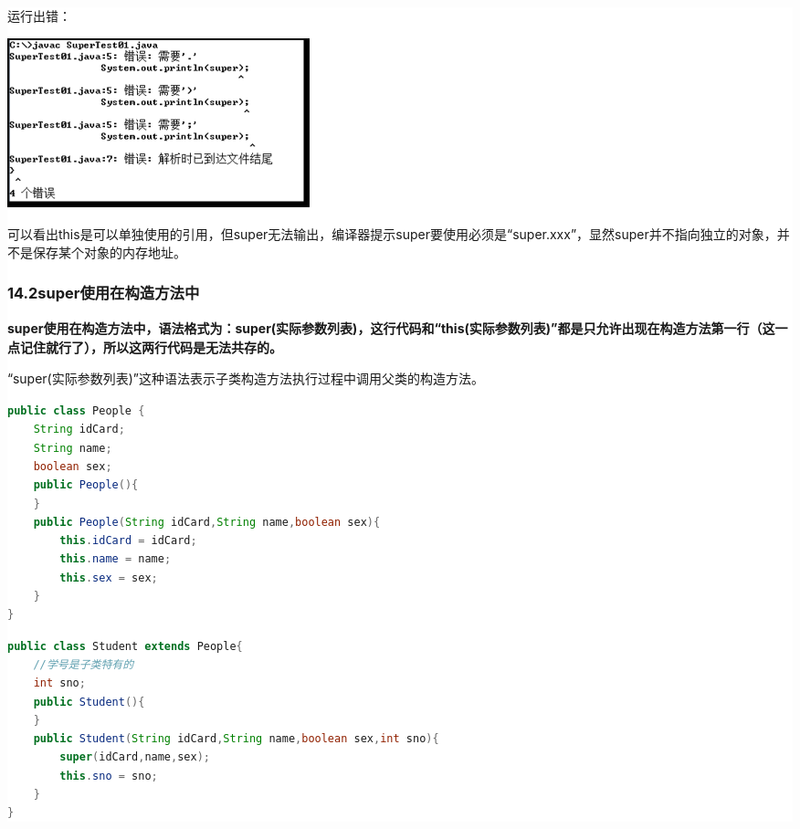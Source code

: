 运行出错：

<img src="assets/image-20200825194224118.png" alt="image-20200825194224118" style="zoom:50%;" />

可以看出this是可以单独使用的引用，但super无法输出，编译器提示super要使用必须是“super.xxx”，显然super并不指向独立的对象，并不是保存某个对象的内存地址。

### 14.2super使用在构造方法中

**super使用在构造方法中，语法格式为：super(实际参数列表)，这行代码和“this(实际参数列表)”都是只允许出现在构造方法第一行（这一点记住就行了），所以这两行代码是无法共存的。**

“super(实际参数列表)”这种语法表示子类构造方法执行过程中调用父类的构造方法。

```java
public class People { 
    String idCard; 
    String name;
    boolean sex;
    public People(){
    }
    public People(String idCard,String name,boolean sex){
        this.idCard = idCard;
        this.name = name; 
        this.sex = sex;
    } 
}
```

```java
public class Student extends People{
    //学号是子类特有的 
    int sno;
    public Student(){
    }
    public Student(String idCard,String name,boolean sex,int sno){
        super(idCard,name,sex);
        this.sno = sno;
    }
}
```
